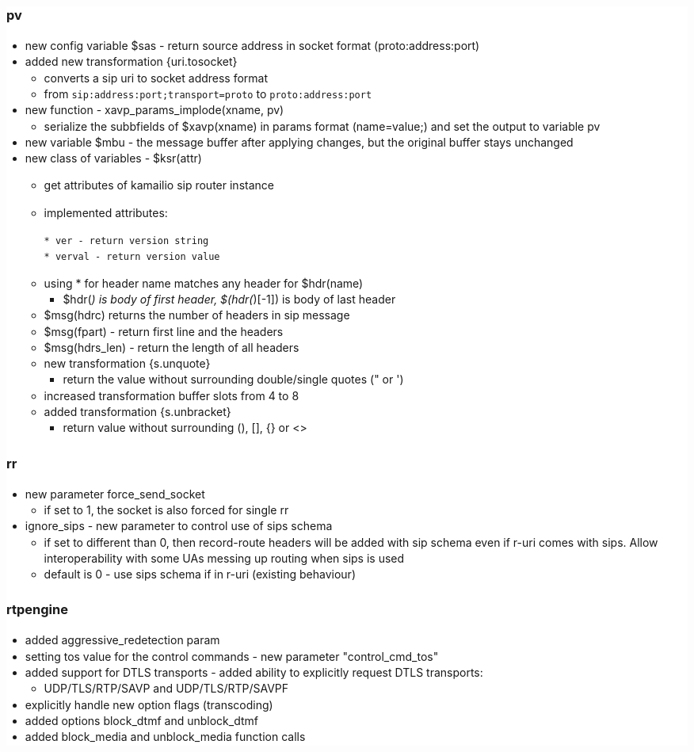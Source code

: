 ### pv

- new config variable $sas - return source address in socket format
    (proto:address:port)
- added new transformation {uri.tosocket}
    - converts a sip uri to socket address format
    - from `sip:address:port;transport=proto` to `proto:address:port`
- new function - xavp_params_implode(xname, pv)
    - serialize the subbfields of $xavp(xname) in params format
        (name=value;) and set the output to variable pv
- new variable $mbu - the message buffer after applying changes, but
    the original buffer stays unchanged
- new class of variables - $ksr(attr)
    - get attributes of kamailio sip router instance
    - implemented attributes:



          * ver - return version string
          * verval - return version value
    * using * for header name matches any header for $hdr(name)
      * $hdr(*) is body of first header, $(hdr(*)[-1]) is body of last header
    * $msg(hdrc) returns the number of headers in sip message
    * $msg(fpart) - return first line and the headers
    * $msg(hdrs_len) - return the length of all headers
    * new transformation {s.unquote}
      * return the value without surrounding double/single quotes (" or ')
    * increased transformation buffer slots from 4 to 8
    * added transformation {s.unbracket}
      * return value without surrounding (), [], {} or <>

### rr

- new parameter force_send_socket
    - if set to 1, the socket is also forced for single rr
- ignore_sips - new parameter to control use of sips schema
    - if set to different than 0, then record-route headers will be
        added with sip schema even if r-uri comes with sips. Allow
        interoperability with some UAs messing up routing when sips is
        used
    - default is 0 - use sips schema if in r-uri (existing behaviour)

### rtpengine

- added aggressive_redetection param
- setting tos value for the control commands - new parameter
    "control_cmd_tos"
- added support for DTLS transports - added ability to explicitly
    request DTLS transports:
    - UDP/TLS/RTP/SAVP and UDP/TLS/RTP/SAVPF
- explicitly handle new option flags (transcoding)
- added options block_dtmf and unblock_dtmf
- added block_media and unblock_media function calls
